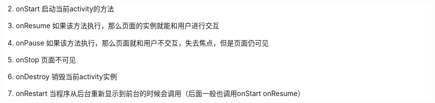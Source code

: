 2. onStart
	启动当前activity的方法

3. onResume
	如果该方法执行，那么页面的实例就能和用户进行交互

4. onPause
	如果该方法执行，那么页面就和用户不交互，失去焦点，但是页面仍可见

5. onStop
	页面不可见

6. onDestroy
	销毁当前activity实例

7. onRestart
	当程序从后台重新显示到前台的时候会调用（后面一般也调用onStart onResume）
